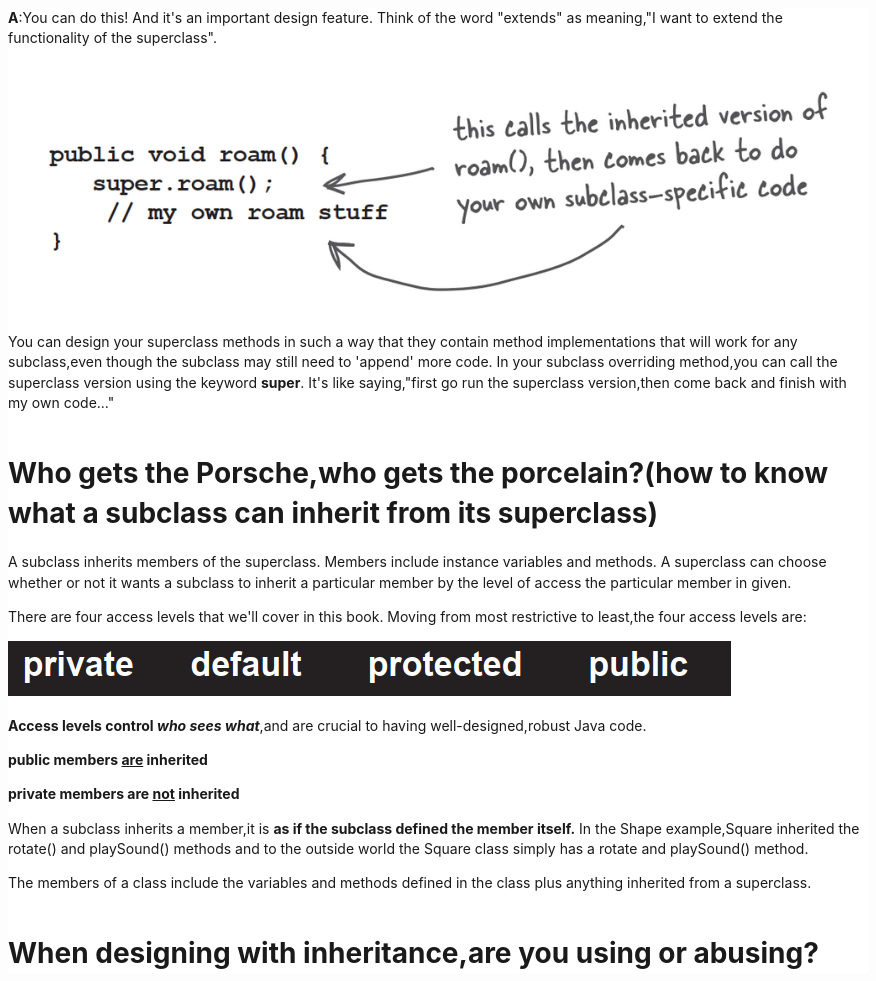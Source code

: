 **A**:You can do this! And it's an important design feature. Think of the word "extends" as meaning,"I want to extend the functionality of the superclass".

![image-20201215154224042](../../assets/img/image-20201215154224042.png)

You can design your superclass methods in such a way that they contain method implementations that will work for any subclass,even though the subclass may still need to 'append' more code. In your subclass overriding method,you can call the superclass version using the keyword **super**. It's like saying,"first go run the superclass version,then come back and finish with my own code..."

# Who gets the Porsche,who gets the porcelain?(how to know what a subclass can inherit from its superclass)

A subclass inherits members of the superclass. Members include instance variables and methods. A superclass can choose whether or not it wants a subclass to inherit a particular member by the level of access the particular member in given.

There are four access levels that we'll cover in this book. Moving from most restrictive to least,the four access levels are:

![image-20201215154916154](../../assets/img/image-20201215154916154.png)

**Access levels control *who sees what***,and are crucial to having well-designed,robust Java code.

**public members <u>are</u> inherited**

**private members are <u>not</u> inherited**

When a subclass inherits a member,it is **as if the subclass defined the member itself.** In the Shape example,Square inherited the rotate() and playSound() methods and to the outside world the Square class simply has a rotate and playSound() method.

The members of a class include the variables and methods defined in the class plus anything inherited from a superclass.

# When designing with inheritance,are you using or abusing?
